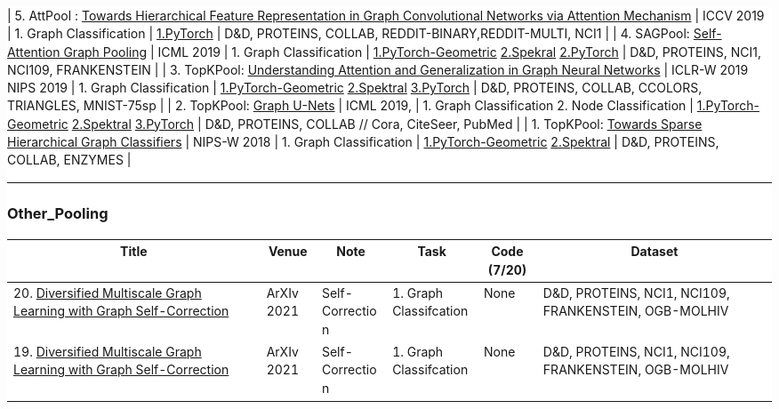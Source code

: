 | 5. AttPool : [Towards Hierarchical Feature Representation in Graph Convolutional Networks via Attention Mechanism]( https://openaccess.thecvf.com/content_ICCV_2019/papers/Huang_AttPool_Towards_Hierarchical_Feature_Representation_in_Graph_Convolutional_Networks_via_ICCV_2019_paper.pdf) | ICCV 2019             | 1. Graph Classification                                                                | [1.PyTorch](https://github.com/hjjpku/Attention_in_Graph)                                                                                                                                                                                                                                   | D&D, PROTEINS, COLLAB, REDDIT-BINARY,REDDIT-MULTI, NCI1                                       |
| 4. SAGPool:  [Self-Attention Graph Pooling](https://arxiv.org/abs/1904.08082)                                                                                                                                                                                                                 | ICML 2019             | 1. Graph Classification                                                                | [1.PyTorch-Geometric](https://github.com/pyg-team/pytorch_geometric/blob/master/benchmark/kernel/sag_pool.py) [2.Spekral](https://github.com/danielegrattarola/spektral/blob/master/spektral/layers/pooling/sag_pool.py) [2.PyTorch](https://github.com/inyeoplee77/SAGPool)                | D&D, PROTEINS, NCI1, NCI109, FRANKENSTEIN                                                     |
| 3. TopKPool:  [Understanding Attention and Generalization in Graph Neural Networks]( https://arxiv.org/abs/1905.02850)                                                                                                                                                                        | ICLR-W 2019 NIPS 2019 | 1. Graph Classification                                                                | [1.PyTorch-Geometric](https://github.com/pyg-team/pytorch_geometric/blob/master/examples/proteins_topk_pool.py) [2.Spektral](https://github.com/danielegrattarola/spektral/blob/master/spektral/layers/pooling/topk_pool.py#L8) [3.PyTorch](https://github.com/bknyaz/graph_attention_pool) | D&D, PROTEINS, COLLAB, CCOLORS, TRIANGLES, MNIST-75sp                                         |
| 2. TopKPool:  [Graph U-Nets](https://arxiv.org/abs/1905.05178)                                                                                                                                                                                                                                | ICML 2019,            | 1. Graph Classification  2. Node Classification                                        | [1.PyTorch-Geometric](https://github.com/pyg-team/pytorch_geometric/blob/master/examples/proteins_topk_pool.py) [2.Spektral](https://github.com/danielegrattarola/spektral/blob/master/spektral/layers/pooling/topk_pool.py#L8) [3.PyTorch](https://github.com/HongyangGao/Graph-U-Nets)    | D&D, PROTEINS, COLLAB // Cora, CiteSeer, PubMed                                               |
| 1. TopKPool:  [Towards Sparse Hierarchical Graph Classifiers](https://arxiv.org/abs/1811.01287)                                                                                                                                                                                               | NIPS-W 2018           | 1. Graph Classification                                                                | [1.PyTorch-Geometric](https://github.com/pyg-team/pytorch_geometric/blob/master/examples/proteins_topk_pool.py) [2.Spektral](https://github.com/danielegrattarola/spektral/blob/master/spektral/layers/pooling/topk_pool.py#L8 )                                                            | D&D, PROTEINS, COLLAB, ENZYMES                                                                |

------------

### Other_Pooling

| Title                                                                                                                                                        | Venue            | Note                        | Task                                                                                        | Code (7/20)                                                                                                     | Dataset                                                                                                                                                    |
|--------------------------------------------------------------------------------------------------------------------------------------------------------------|------------------|-----------------------------|---------------------------------------------------------------------------------------------|-----------------------------------------------------------------------------------------------------------------|------------------------------------------------------------------------------------------------------------------------------------------------------------|
| 20. [Diversified Multiscale Graph Learning with Graph Self-Correction](https://arxiv.org/abs/2103.09754)                                                         | ArXIv 2021        |   Self-Correction               | 1. Graph Classifcation   | None                                                                 | D&D, PROTEINS, NCI1, NCI109, FRANKENSTEIN, OGB-MOLHIV|
| 19. [Diversified Multiscale Graph Learning with Graph Self-Correction](https://arxiv.org/abs/2103.09754)                                                         | ArXIv 2021        |   Self-Correction               | 1. Graph Classifcation   | None                                                                 | D&D, PROTEINS, NCI1, NCI109, FRANKENSTEIN, OGB-MOLHIV|